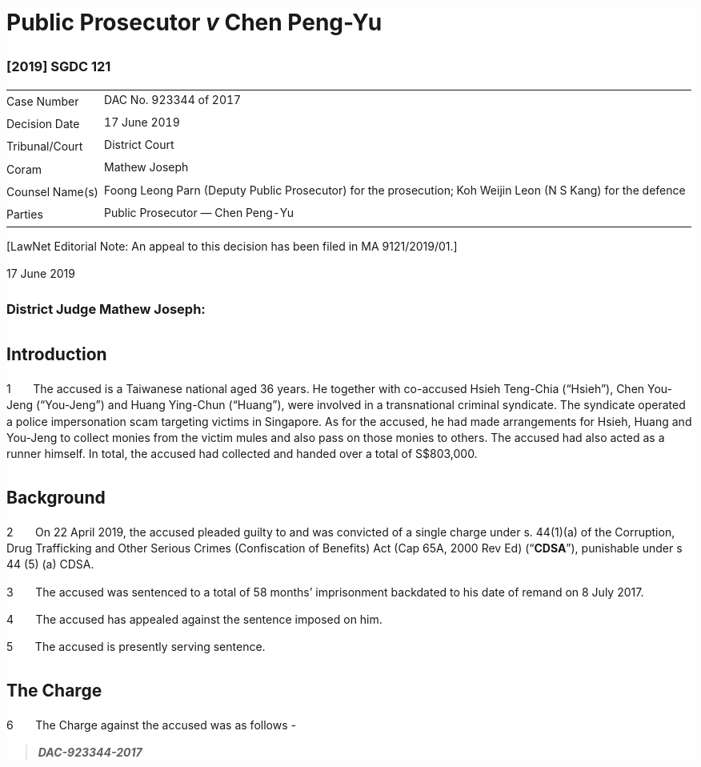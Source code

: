 <style>.footnotes::before { content: "Footnotes:"; }</style>
# Public Prosecutor _v_ Chen Peng-Yu  

### \[2019\] SGDC 121

<table id="info-table"><tbody><tr class="info-row"><td class="txt-label" style="padding: 4px 0px; white-space: nowrap" valign="top">Case Number</td><td class="txt-body">DAC No. 923344 of 2017</td></tr><tr class="info-row"><td class="txt-label" style="padding: 4px 0px; white-space: nowrap" valign="top">Decision Date</td><td class="txt-body">17 June 2019</td></tr><tr class="info-row"><td class="txt-label" style="padding: 4px 0px; white-space: nowrap" valign="top">Tribunal/Court</td><td class="txt-body">District Court</td></tr><tr class="info-row"><td class="txt-label" style="padding: 4px 0px; white-space: nowrap" valign="top">Coram</td><td class="txt-body">Mathew Joseph</td></tr><tr class="info-row"><td class="txt-label" style="padding: 4px 0px; white-space: nowrap" valign="top">Counsel Name(s)</td><td class="txt-body">Foong Leong Parn (Deputy Public Prosecutor) for the prosecution; Koh Weijin Leon (N S Kang) for the defence</td></tr><tr class="info-row"><td class="txt-label" style="padding: 4px 0px; white-space: nowrap" valign="top">Parties</td><td class="txt-body">Public Prosecutor — Chen Peng-Yu</td></tr></tbody></table>

\[LawNet Editorial Note: An appeal to this decision has been filed in MA 9121/2019/01.\]

17 June 2019

### District Judge Mathew Joseph:

## Introduction

1       The accused is a Taiwanese national aged 36 years. He together with co-accused Hsieh Teng-Chia (“Hsieh”), Chen You-Jeng (“You-Jeng”) and Huang Ying-Chun (“Huang”), were involved in a transnational criminal syndicate. The syndicate operated a police impersonation scam targeting victims in Singapore. As for the accused, he had made arrangements for Hsieh, Huang and You-Jeng to collect monies from the victim mules and also pass on those monies to others. The accused had also acted as a runner himself. In total, the accused had collected and handed over a total of S$803,000.

## Background

2       On 22 April 2019, the accused pleaded guilty to and was convicted of a single charge under s. 44(1)(a) of the Corruption, Drug Trafficking and Other Serious Crimes (Confiscation of Benefits) Act (Cap 65A, 2000 Rev Ed) (“**CDSA**”), punishable under s 44 (5) (a) CDSA.

3       The accused was sentenced to a total of 58 months’ imprisonment backdated to his date of remand on 8 July 2017.

4       The accused has appealed against the sentence imposed on him.

5       The accused is presently serving sentence.

## The Charge

6       The Charge against the accused was as follows -

> **_DAC-923344-2017_**


[^1]: Paragraph 127 of _Huang Ying-Chun v PP_
[^2]: Paragraphs 17-18 of SOF
[^3]: Paragraph 118 of _Huang Ying-Chun v PP_
[^4]: Paragraphs 19–40 of SOF